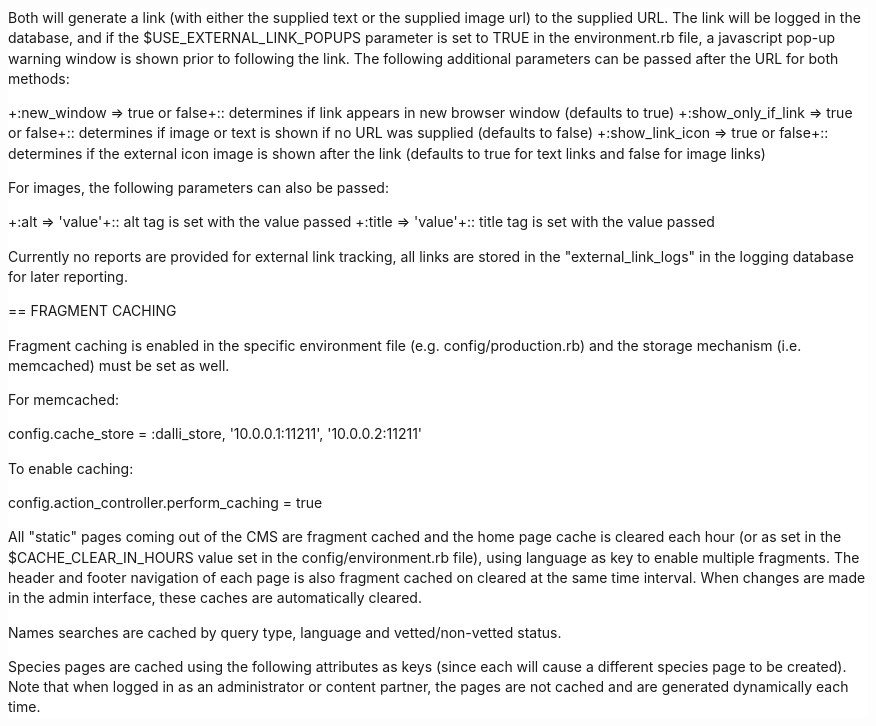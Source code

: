 Both will generate a link (with either the supplied text or the supplied image url) to the supplied URL.  The
link will be logged in the database, and if the $USE_EXTERNAL_LINK_POPUPS parameter is set to TRUE in the
environment.rb file, a javascript pop-up warning window is shown prior to following the link.  The following
additional parameters can be passed after the URL for both methods:

  +:new_window        => true or false+::
    determines if link appears in new browser window (defaults to true)
  +:show_only_if_link => true or false+::
    determines if image or text is shown if no URL was supplied (defaults to false)
  +:show_link_icon    => true or false+::
    determines if the external icon image is shown after the link (defaults to true for text links and false for
    image links)

For images, the following parameters can also be passed:

  +:alt   => 'value'+:: alt tag is set with the value passed
  +:title => 'value'+:: title tag is set with the value passed

Currently no reports are provided for external link tracking, all links are stored in the "external_link_logs"
in the logging database for later reporting.

== FRAGMENT CACHING

Fragment caching is enabled in the specific environment file (e.g. config/production.rb) and the storage
mechanism (i.e. memcached) must be set as well.

For memcached:

  config.cache_store = :dalli_store, '10.0.0.1:11211', '10.0.0.2:11211'

To enable caching:

  config.action_controller.perform_caching = true

All "static" pages coming out of the CMS are fragment cached and the home page cache is cleared each hour (or
as set in the $CACHE_CLEAR_IN_HOURS value set in the config/environment.rb file), using language as key to
enable multiple fragments.  The header and footer navigation of each page is also fragment cached on cleared at
the same time interval.  When changes are made in the admin interface, these caches are automatically cleared.

Names searches are cached by query type, language and vetted/non-vetted status.

Species pages are cached using the following attributes as keys (since each will cause a different species page
to be created).  Note that when logged in as an administrator or content partner, the pages are not cached and
are generated dynamically each time.
